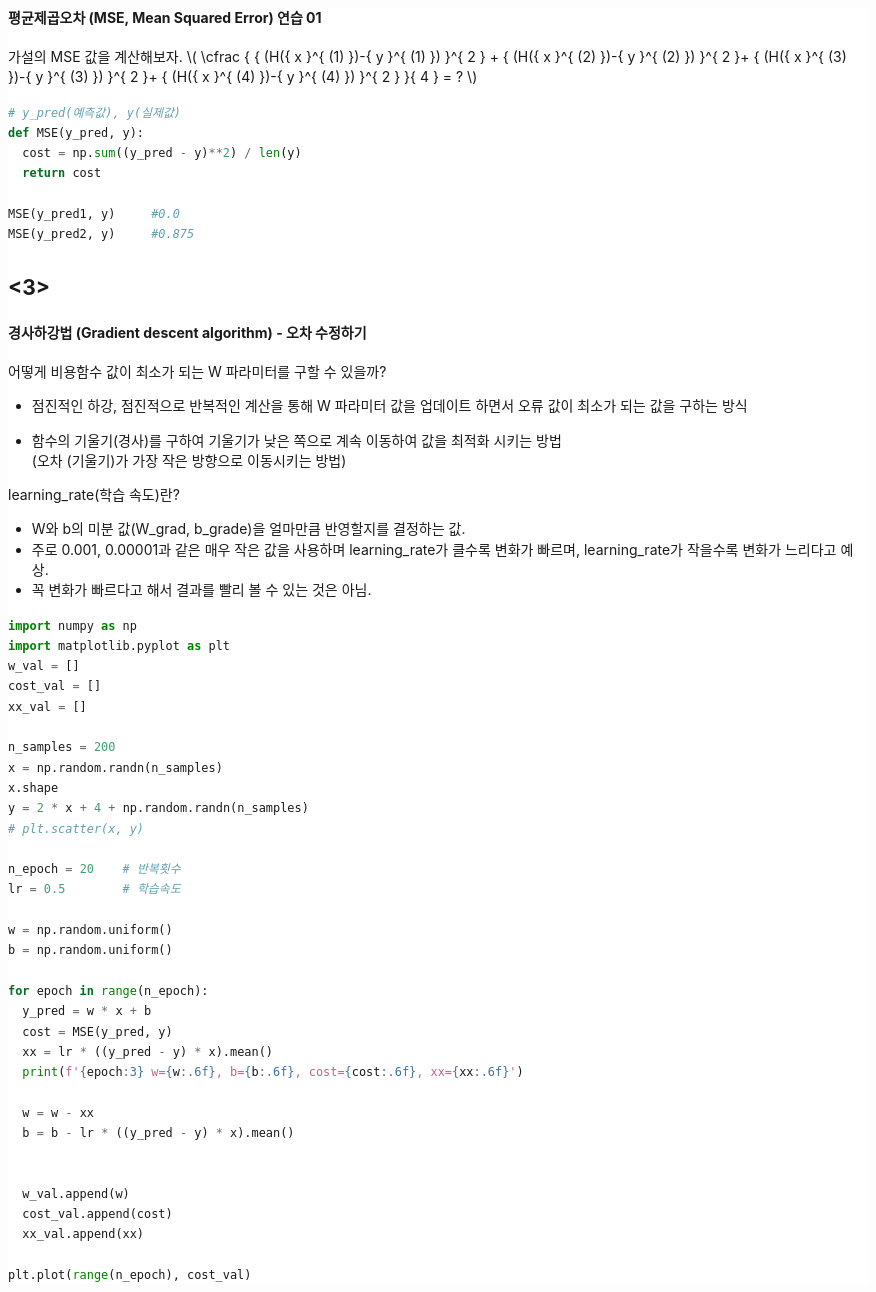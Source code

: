 #### 평균제곱오차 (MSE, Mean Squared Error) 연습 01
가설의 MSE 값을 계산해보자.
\\( \cfrac { { (H({ x }^{ (1) })-{ y }^{ (1) }) }^{ 2 } + { (H({ x }^{ (2) })-{ y }^{ (2) }) }^{ 2 }+ { (H({ x }^{ (3) })-{ y }^{ (3) }) }^{ 2 }+ { (H({ x }^{ (4) })-{ y }^{ (4) }) }^{ 2 } }{ 4 } = ? \\)

```python
# y_pred(예측값), y(실제값)
def MSE(y_pred, y):
  cost = np.sum((y_pred - y)**2) / len(y)
  return cost

MSE(y_pred1, y)     #0.0
MSE(y_pred2, y)     #0.875
```

## <3>
#### 경사하강법 (Gradient descent algorithm) - 오차 수정하기

어떻게 비용함수 값이 최소가 되는 W 파라미터를 구할 수 있을까?

- 점진적인 하강, 점진적으로 반복적인 계산을 통해 W 파라미터 값을 업데이트 하면서 오류 값이 최소가 되는 값을 구하는 방식

- 함수의 기울기(경사)를 구하여 기울기가 낮은 쪽으로 
계속 이동하여 값을 최적화 시키는 방법 <br> (오차 (기울기)가 가장 작은 방향으로 이동시키는 방법)
  
learning_rate(학습 속도)란?

- W와 b의 미분 값(W_grad, b_grade)을 얼마만큼 반영할지를 결정하는 값.
- 주로 0.001, 0.00001과 같은 매우 작은 값을 사용하며 learning_rate가 클수록 변화가 빠르며, learning_rate가 작을수록 변화가 느리다고 예상.
- 꼭 변화가 빠르다고 해서 결과를 빨리 볼 수 있는 것은 아님.

```python
import numpy as np
import matplotlib.pyplot as plt
w_val = []
cost_val = []
xx_val = []

n_samples = 200
x = np.random.randn(n_samples)
x.shape
y = 2 * x + 4 + np.random.randn(n_samples)
# plt.scatter(x, y)

n_epoch = 20    # 반복횟수
lr = 0.5        # 학습속도

w = np.random.uniform()
b = np.random.uniform()

for epoch in range(n_epoch):
  y_pred = w * x + b
  cost = MSE(y_pred, y)
  xx = lr * ((y_pred - y) * x).mean()
  print(f'{epoch:3} w={w:.6f}, b={b:.6f}, cost={cost:.6f}, xx={xx:.6f}')

  w = w - xx
  b = b - lr * ((y_pred - y) * x).mean()


  w_val.append(w)
  cost_val.append(cost)
  xx_val.append(xx)

plt.plot(range(n_epoch), cost_val)
```